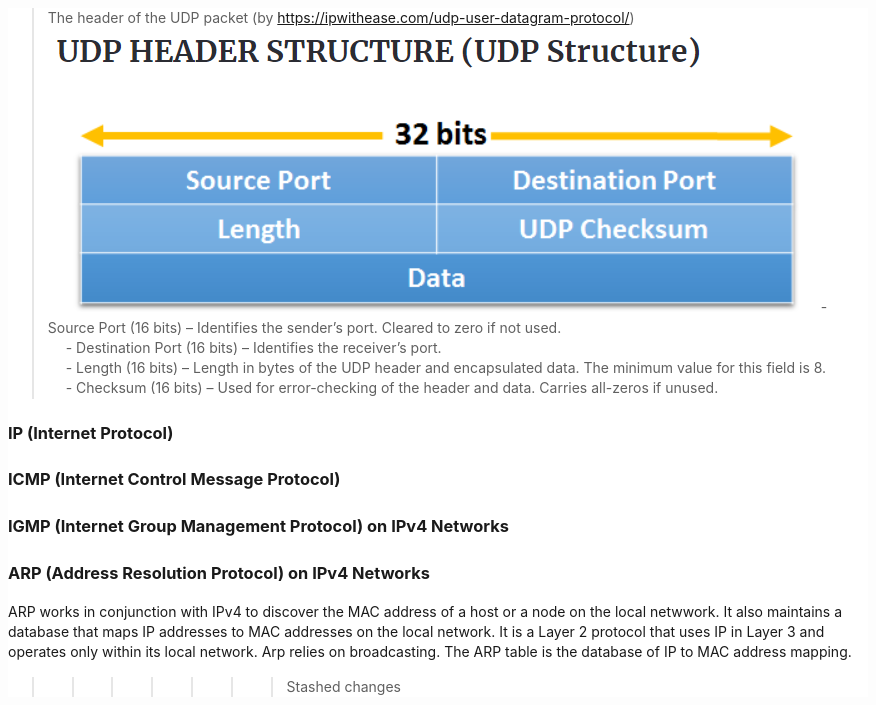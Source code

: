 > The header of the UDP packet (by https://ipwithease.com/udp-user-datagram-protocol/) <br> ![](2022-02-23-10-24-47.png)
&emsp; - Source Port (16 bits) – Identifies the sender’s port. Cleared to zero if not used. <br>&emsp; - Destination Port (16 bits) – Identifies the receiver’s port.<br>&emsp; - Length (16 bits) – Length in bytes of the UDP header and  encapsulated data. The minimum value for this field is 8.<br>&emsp; - Checksum (16 bits) – Used for error-checking of the header and data. Carries all-zeros if unused. 


### **IP (Internet Protocol)**

### **ICMP (Internet Control Message Protocol)**

### **IGMP (Internet Group Management Protocol) on IPv4 Networks**

### **ARP (Address Resolution Protocol) on IPv4 Networks**
ARP works in conjunction with IPv4 to discover the MAC address of a host or a node on the local netwwork. It also maintains a database that maps IP addresses to MAC addresses on the local network. It is a Layer 2 protocol that uses IP in Layer 3 and operates only within its local network. Arp relies on broadcasting. The ARP table is the database of IP to MAC address mapping.
>>>>>>> Stashed changes
